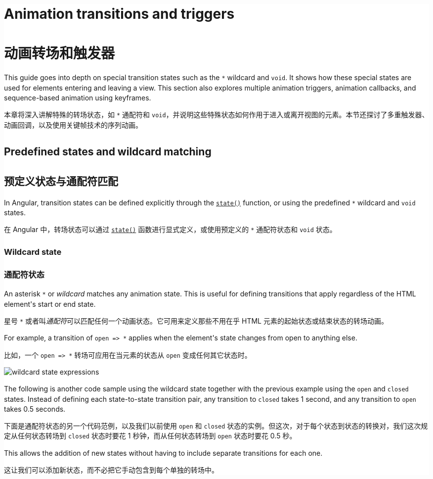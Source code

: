 # Animation transitions and triggers

# 动画转场和触发器

This guide goes into depth on special transition states such as the `*` wildcard and `void`. It shows how these special states are used for elements entering and leaving a view.
This section also explores multiple animation triggers, animation callbacks, and sequence-based animation using keyframes.

本章将深入讲解特殊的转场状态，如 `*` 通配符和 `void`，并说明这些特殊状态如何作用于进入或离开视图的元素。本节还探讨了多重触发器、动画回调，以及使用关键帧技术的序列动画。

## Predefined states and wildcard matching

## 预定义状态与通配符匹配

In Angular, transition states can be defined explicitly through the [`state()`](api/animations/state) function, or using the predefined `*` wildcard and `void` states.

在 Angular 中，转场状态可以通过 [`state()`](api/animations/state) 函数进行显式定义，或使用预定义的 `*` 通配符状态和 `void` 状态。

### Wildcard state

### 通配符状态

An asterisk `*` or *wildcard* matches any animation state.
This is useful for defining transitions that apply regardless of the HTML element's start or end state.

星号 `*` 或者叫*通配符*可以匹配任何一个动画状态。它可用来定义那些不用在乎 HTML 元素的起始状态或结束状态的转场动画。

For example, a transition of `open => *` applies when the element's state changes from open to anything else.

比如，一个 `open => *` 转场可应用在当元素的状态从 `open` 变成任何其它状态时。

<div class="lightbox">

<img alt="wildcard state expressions" src="generated/images/guide/animations/wildcard-state-500.png">

</div>

The following is another code sample using the wildcard state together with the previous example using the `open` and `closed` states.
Instead of defining each state-to-state transition pair, any transition to `closed` takes 1 second, and any transition to `open` takes 0.5 seconds.

下面是通配符状态的另一个代码范例，以及我们以前使用 `open` 和 `closed` 状态的实例。但这次，对于每个状态到状态的转换对，我们这次规定从任何状态转场到 `closed` 状态时要花 1 秒钟，而从任何状态转场到 `open` 状态时要花 0.5 秒。

This allows the addition of new states without having to include separate transitions for each one.

这让我们可以添加新状态，而不必把它手动包含到每个单独的转场中。
